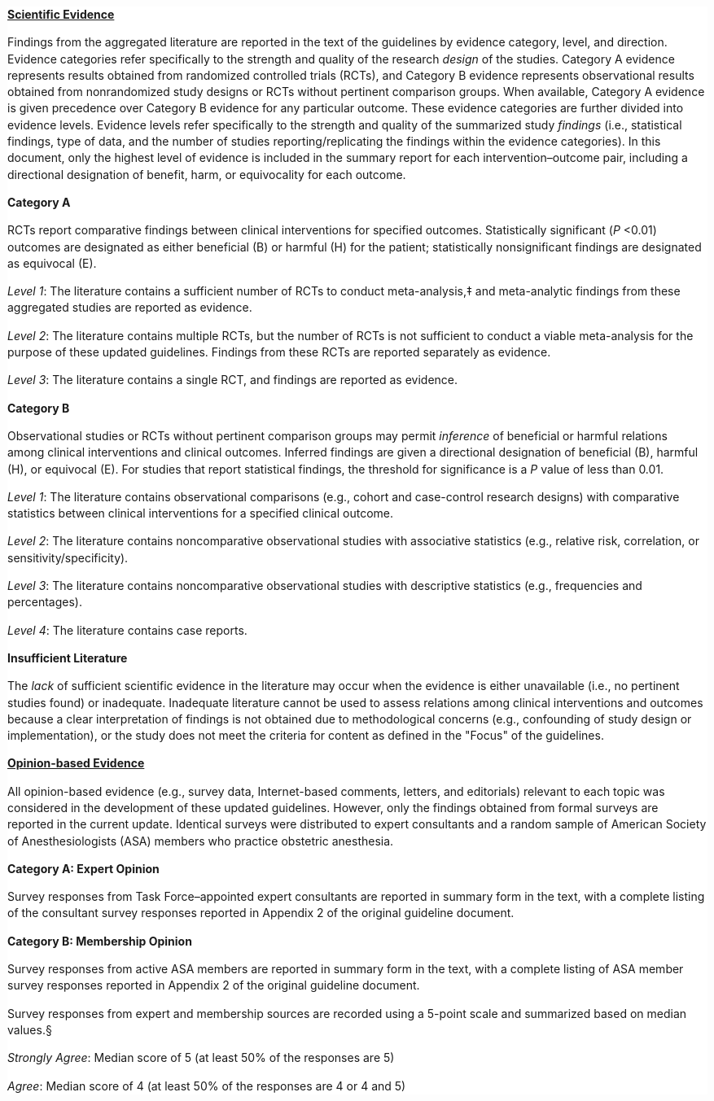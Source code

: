 <div class="content_para"><p><strong><span style="text-decoration: underline;">Scientific Evidence</span></strong></p>
<p>Findings from the aggregated literature are reported in the text of the guidelines by evidence category, level, and direction. Evidence categories refer specifically to the strength and quality of the research <em>design</em> of the studies. Category A evidence represents results obtained from randomized controlled trials (RCTs), and Category B evidence represents observational results obtained from nonrandomized study designs or RCTs without pertinent comparison groups. When available, Category A evidence is given precedence over Category B evidence for any particular outcome. These evidence categories are further divided into evidence levels. Evidence levels refer specifically to the strength and quality of the summarized study <em>findings</em> (i.e., statistical findings, type of data, and the number of studies reporting/replicating the findings within the evidence categories). In this document, only the highest level of evidence is included in the summary report for each intervention&ndash;outcome pair, including a directional designation of benefit, harm, or equivocality for each outcome.</p>
<p><strong>Category A</strong></p>
<p>RCTs report comparative findings between clinical interventions for specified outcomes. Statistically significant (<em>P</em> &lt;0.01) outcomes are designated as either beneficial (B) or harmful (H) for the patient; statistically nonsignificant findings are designated as equivocal (E).</p>
<p><em>Level 1</em>: The literature contains a sufficient number of RCTs to conduct meta-analysis,&Dagger; and meta-analytic findings from these aggregated studies are reported as evidence.</p>
<p><em>Level 2</em>: The literature contains multiple RCTs, but the number of RCTs is not sufficient to conduct a viable meta-analysis for the purpose of these updated guidelines. Findings from these RCTs are reported separately as evidence.</p>
<p><em>Level 3</em>: The literature contains a single RCT, and findings are reported as evidence.</p>
<p><strong>Category B</strong></p>
<p>Observational studies or RCTs without pertinent comparison groups may permit <em>inference</em> of beneficial or harmful relations among clinical interventions and clinical outcomes. Inferred findings are given a directional designation of beneficial (B), harmful (H), or equivocal (E). For studies that report statistical findings, the threshold for significance is a <em>P</em> value of less than 0.01.</p>
<p><em>Level 1</em>: The literature contains observational comparisons (e.g., cohort and case-control research designs) with comparative statistics between clinical interventions for a specified clinical outcome.</p>
<p><em>Level 2</em>: The literature contains noncomparative observational studies with associative statistics (e.g., relative risk, correlation, or sensitivity/specificity).</p>
<p><em>Level 3</em>: The literature contains noncomparative observational studies with descriptive statistics (e.g., frequencies and percentages).</p>
<p><em>Level 4</em>: The literature contains case reports.</p>
<p><strong>Insufficient Literature</strong></p>
<p>The <em>lack</em> of sufficient scientific evidence in the literature may occur when the evidence is either unavailable (i.e., no pertinent studies found) or inadequate. Inadequate literature cannot be used to assess relations among clinical interventions and outcomes because a clear interpretation of findings is not obtained due to methodological concerns (e.g., confounding of study design or implementation), or the study does not meet the criteria for content as defined in the "Focus" of the guidelines.</p>
<p><strong><span style="text-decoration: underline;">Opinion-based Evidence</span></strong></p>
<p>All opinion-based evidence (e.g., survey data, Internet-based comments, letters, and editorials) relevant to each topic was considered in the development of these updated guidelines. However, only the findings obtained from formal surveys are reported in the current update. Identical surveys were distributed to expert consultants and a random sample of American Society of Anesthesiologists (ASA) members who practice obstetric anesthesia.</p>
<p><strong>Category A: Expert Opinion</strong></p>
<p>Survey responses from Task Force&ndash;appointed expert consultants are reported in summary form in the text, with a complete listing of the consultant survey responses reported in Appendix 2 of the original guideline document.</p>
<p><strong>Category B: Membership Opinion</strong></p>
<p>Survey responses from active ASA members are reported in summary form in the text, with a complete listing of ASA member survey responses reported in Appendix 2 of the original guideline document.</p>
<p>Survey responses from expert and membership sources are recorded using a 5-point scale and summarized based on median values.&sect;</p>
<p><em>Strongly Agree</em>: Median score of 5 (at least 50% of the responses are 5)</p>
<p><em>Agree</em>: Median score of 4 (at least 50% of the responses are 4 or 4 and 5)</p>